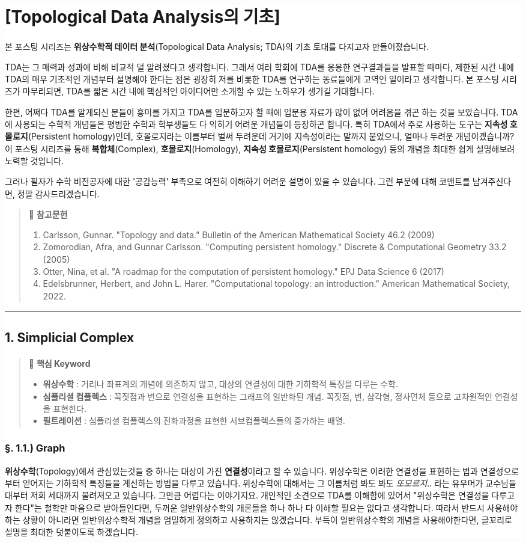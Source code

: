 # [Topological Data Analysis의 기초] 

본 포스팅 시리즈는 **위상수학적 데이터 분석**(Topological Data Analysis; TDA)의 기초 토대를 다지고자 만들어졌습니다.

TDA는 그 매력과 성과에 비해 비교적 덜 알려졌다고 생각합니다.
그래서 여러 학회에 TDA를 응용한 연구결과들을 발표할 때마다, 제한된 시간 내에 TDA의 매우 기초적인 개념부터 설명해야 한다는 점은 굉장히 저를 비롯한 TDA를 연구하는 동료들에게 고역인 일이라고 생각합니다.
본 포스팅 시리즈가 마무리되면, TDA를 짧은 시간 내에 핵심적인 아이디어만 소개할 수 있는 노하우가 생기길 기대합니다.

한편, 어쩌다 TDA를 알게되신 분들이 흥미를 가지고 TDA를 입문하고자 할 때에 입문용 자료가 많이 없어 어려움을 겪곤 하는 것을 보았습니다.
TDA에 사용되는 수학적 개념들은 평범한 수학과 학부생들도 다 익히기 어려운 개념들이 등장하곤 합니다.
특히 TDA에서 주로 사용하는 도구는 **지속성 호몰로지**(Persistent homology)인데, 호몰로지라는 이름부터 벌써 두려운데 거기에 지속성이라는 말까지 붙었으니, 얼마나 두려운 개념이겠습니까?
이 포스팅 시리즈를 통해 **복합체**(Complex), **호몰로지**(Homology), **지속성 호몰로지**(Persistent homology) 등의 개념을 최대한 쉽게 설명해보려 노력할 것입니다. 

그러나 필자가 수학 비전공자에 대한 '공감능력' 부족으로 여전히 이해하기 어려운 설명이 있을 수 있습니다.
그런 부분에 대해 코맨트를 남겨주신다면, 정말 감사드리겠습니다.



> 📄 **참고문헌**
> 1. Carlsson, Gunnar. "Topology and data." Bulletin of the American Mathematical Society 46.2 (2009)
> 2. Zomorodian, Afra, and Gunnar Carlsson. "Computing persistent homology." Discrete & Computational Geometry 33.2 (2005)
> 3. Otter, Nina, et al. "A roadmap for the computation of persistent homology." EPJ Data Science 6 (2017)
> 4. Edelsbrunner, Herbert, and John L. Harer. "Computational topology: an introduction." American Mathematical Society, 2022.

---

## 1. Simplicial Complex

> 📌 **핵심 Keyword**
> - **위상수학** : 거리나 좌표계의 개념에 의존하지 않고, 대상의 연결성에 대한 기하학적 특징을 다루는 수학.
> - **심플리셜 컴플렉스** : 꼭짓점과 변으로 연결성을 표현하는 그래프의 일반화된 개념. 꼭짓점, 변, 삼각형, 정사면체 등으로 고차원적인 연결성을 표현한다.
> - **필트레이션** : 심플리셜 컴플렉스의 진화과정을 표현한 서브컴플렉스들의 증가하는 배열.
> 




### §. 1.1.) Graph

**위상수학**(Topology)에서 관심있는것들 중 하나는 대상이 가진 **연결성**이라고 할 수 있습니다.
위상수학은 이러한 연결성을 표현하는 법과 연결성으로부터 얻어지는 기하학적 특징들을 계산하는 방법을 다루고 있습니다.
위상수학에 대해서는 그 이름처럼 봐도 봐도 *또모르지*.. 라는 유우머가 교수님들대부터 저희 세대까지 물려져오고 있습니다.
그만큼 어렵다는 이야기지요.
개인적인 소견으로 TDA를 이해함에 있어서 "위상수학은 연결성을 다루고자 한다"는 철학만 마음으로 받아들인다면, 두꺼운 일반위상수학의 개론들을 하나 하나 다 이해할 필요는 없다고 생각합니다.
따라서 반드시 사용해야하는 상황이 아니라면 일반위상수학적 개념을 엄밀하게 정의하고 사용하지는 않겠습니다.
부득이 일반위상수학의 개념을 사용해야한다면, 글꼬리로 설명을 최대한 덧붙이도록 하겠습니다.
